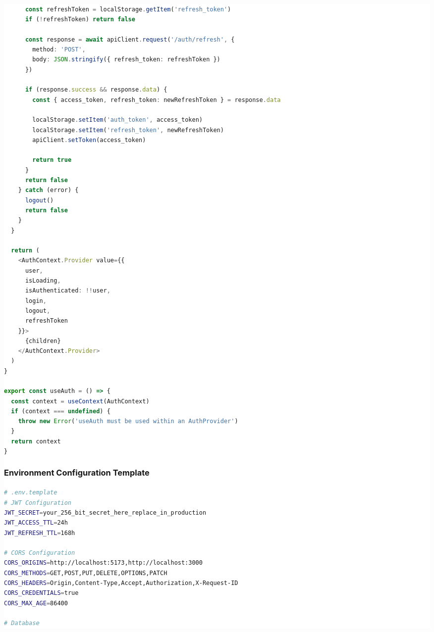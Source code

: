 ```typescript
      const refreshToken = localStorage.getItem('refresh_token')
      if (!refreshToken) return false

      const response = await apiClient.request('/auth/refresh', {
        method: 'POST',
        body: JSON.stringify({ refresh_token: refreshToken })
      })

      if (response.success && response.data) {
        const { access_token, refresh_token: newRefreshToken } = response.data
        
        localStorage.setItem('auth_token', access_token)
        localStorage.setItem('refresh_token', newRefreshToken)
        apiClient.setToken(access_token)
        
        return true
      }
      return false
    } catch (error) {
      logout()
      return false
    }
  }

  return (
    <AuthContext.Provider value={{
      user,
      isLoading,
      isAuthenticated: !!user,
      login,
      logout,
      refreshToken
    }}>
      {children}
    </AuthContext.Provider>
  )
}

export const useAuth = () => {
  const context = useContext(AuthContext)
  if (context === undefined) {
    throw new Error('useAuth must be used within an AuthProvider')
  }
  return context
}
```

### Environment Configuration Template
```bash
# .env.template
# JWT Configuration
JWT_SECRET=your_256_bit_secret_here_replace_in_production
JWT_ACCESS_TTL=24h
JWT_REFRESH_TTL=168h

# CORS Configuration
CORS_ORIGINS=http://localhost:5173,http://localhost:3000
CORS_METHODS=GET,POST,PUT,DELETE,OPTIONS,PATCH
CORS_HEADERS=Origin,Content-Type,Accept,Authorization,X-Request-ID
CORS_CREDENTIALS=true
CORS_MAX_AGE=86400

# Database
```